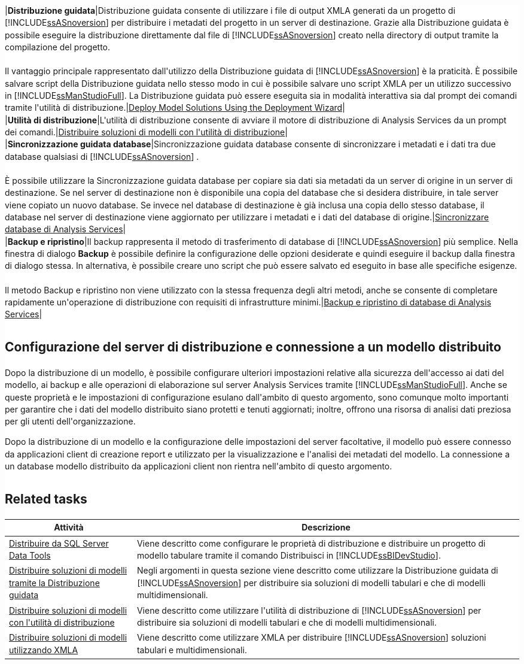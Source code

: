 |**Distribuzione guidata**|Distribuzione guidata consente di utilizzare i file di output XMLA generati da un progetto di [!INCLUDE[ssASnoversion](../../includes/ssasnoversion-md.md)] per distribuire i metadati del progetto in un server di destinazione. Grazie alla Distribuzione guidata è possibile eseguire la distribuzione direttamente dal file di [!INCLUDE[ssASnoversion](../../includes/ssasnoversion-md.md)] creato nella directory di output tramite la compilazione del progetto.<br /><br /> Il vantaggio principale rappresentato dall'utilizzo della Distribuzione guidata di [!INCLUDE[ssASnoversion](../../includes/ssasnoversion-md.md)] è la praticità. È possibile salvare script della Distribuzione guidata nello stesso modo in cui è possibile salvare uno script XMLA per un utilizzo successivo in [!INCLUDE[ssManStudioFull](../../includes/ssmanstudiofull-md.md)]. La Distribuzione guidata può essere eseguita sia in modalità interattiva sia dal prompt dei comandi tramite l'utilità di distribuzione.|[Deploy Model Solutions Using the Deployment Wizard](../../analysis-services/multidimensional-models/deploy-model-solutions-using-the-deployment-wizard.md)|  
|**Utilità di distribuzione**|L'utilità di distribuzione consente di avviare il motore di distribuzione di Analysis Services da un prompt dei comandi.|[Distribuire soluzioni di modelli con l'utilità di distribuzione](../../analysis-services/multidimensional-models/deploy-model-solutions-with-the-deployment-utility.md)|  
|**Sincronizzazione guidata database**|Sincronizzazione guidata database consente di sincronizzare i metadati e i dati tra due database qualsiasi di [!INCLUDE[ssASnoversion](../../includes/ssasnoversion-md.md)] .<br /><br /> È possibile utilizzare la Sincronizzazione guidata database per copiare sia dati sia metadati da un server di origine in un server di destinazione. Se nel server di destinazione non è disponibile una copia del database che si desidera distribuire, in tale server viene copiato un nuovo database. Se invece nel database di destinazione è già inclusa una copia dello stesso database, il database nel server di destinazione viene aggiornato per utilizzare i metadati e i dati del database di origine.|[Sincronizzare database di Analysis Services](../../analysis-services/multidimensional-models/synchronize-analysis-services-databases.md)|  
|**Backup e ripristino**|Il backup rappresenta il metodo di trasferimento di database di [!INCLUDE[ssASnoversion](../../includes/ssasnoversion-md.md)] più semplice. Nella finestra di dialogo **Backup** è possibile definire la configurazione delle opzioni desiderate e quindi eseguire il backup dalla finestra di dialogo stessa. In alternativa, è possibile creare uno script che può essere salvato ed eseguito in base alle specifiche esigenze.<br /><br /> Il metodo Backup e ripristino non viene utilizzato con la stessa frequenza degli altri metodi, anche se consente di completare rapidamente un'operazione di distribuzione con requisiti di infrastrutture minimi.|[Backup e ripristino di database di Analysis Services](../../analysis-services/multidimensional-models/backup-and-restore-of-analysis-services-databases.md)|  
  
##  <a name="bkmk_connecting"></a> Configurazione del server di distribuzione e connessione a un modello distribuito  
 Dopo la distribuzione di un modello, è possibile configurare ulteriori impostazioni relative alla sicurezza dell'accesso ai dati del modello, ai backup e alle operazioni di elaborazione sul server Analysis Services tramite [!INCLUDE[ssManStudioFull](../../includes/ssmanstudiofull-md.md)]. Anche se queste proprietà e le impostazioni di configurazione esulano dall'ambito di questo argomento, sono comunque molto importanti per garantire che i dati del modello distribuito siano protetti e tenuti aggiornati; inoltre, offrono una risorsa di analisi dati preziosa per gli utenti dell'organizzazione.  
  
 Dopo la distribuzione di un modello e la configurazione delle impostazioni del server facoltative, il modello può essere connesso da applicazioni client di creazione report e utilizzato per la visualizzazione e l'analisi dei metadati del modello. La connessione a un database modello distribuito da applicazioni client non rientra nell'ambito di questo argomento. 
  
##  <a name="bkmk_rt"></a> Related tasks  
  
|Attività|Descrizione|  
|----------|-----------------|  
|[Distribuire da SQL Server Data Tools](../../analysis-services/tabular-models/deploy-from-sql-server-data-tools-ssas-tabular.md)|Viene descritto come configurare le proprietà di distribuzione e distribuire un progetto di modello tabulare tramite il comando Distribuisci in [!INCLUDE[ssBIDevStudio](../../includes/ssbidevstudio-md.md)].|  
|[Distribuire soluzioni di modelli tramite la Distribuzione guidata](../../analysis-services/multidimensional-models/deploy-model-solutions-using-the-deployment-wizard.md)|Negli argomenti in questa sezione viene descritto come utilizzare la Distribuzione guidata di [!INCLUDE[ssASnoversion](../../includes/ssasnoversion-md.md)] per distribuire sia soluzioni di modelli tabulari e che di modelli multidimensionali.|  
|[Distribuire soluzioni di modelli con l'utilità di distribuzione](../../analysis-services/multidimensional-models/deploy-model-solutions-with-the-deployment-utility.md)|Viene descritto come utilizzare l'utilità di distribuzione di [!INCLUDE[ssASnoversion](../../includes/ssasnoversion-md.md)] per distribuire sia soluzioni di modelli tabulari e che di modelli multidimensionali.|  
|[Distribuire soluzioni di modelli utilizzando XMLA](../../analysis-services/multidimensional-models/deploy-model-solutions-using-xmla.md)|Viene descritto come utilizzare XMLA per distribuire [!INCLUDE[ssASnoversion](../../includes/ssasnoversion-md.md)] soluzioni tabulari e multidimensionali.|  